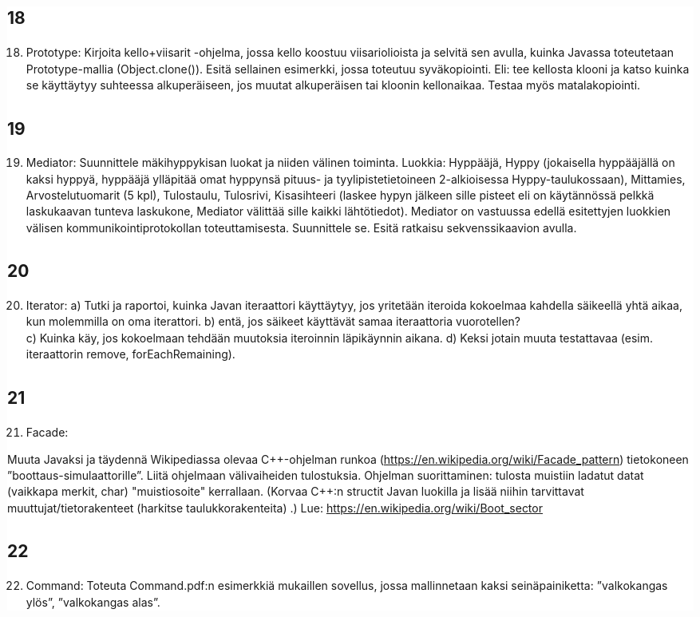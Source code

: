 ## 18
18.	Prototype: Kirjoita kello+viisarit -ohjelma, jossa  kello koostuu viisariolioista ja selvitä sen avulla, kuinka Javassa toteutetaan Prototype-mallia (Object.clone()). Esitä sellainen esimerkki, jossa toteutuu syväkopiointi. Eli: tee kellosta klooni ja katso kuinka se käyttäytyy suhteessa alkuperäiseen, jos muutat alkuperäisen tai kloonin kellonaikaa.
Testaa myös matalakopiointi.
## 19
19.	Mediator: Suunnittele mäkihyppykisan luokat ja niiden välinen toiminta. Luokkia: Hyppääjä, Hyppy (jokaisella hyppääjällä on kaksi hyppyä, hyppääjä ylläpitää omat hyppynsä pituus- ja tyylipistetietoineen 2-alkioisessa Hyppy-taulukossaan), Mittamies, Arvostelutuomarit (5 kpl), Tulostaulu, Tulosrivi, Kisasihteeri (laskee hypyn jälkeen sille pisteet eli on käytännössä pelkkä laskukaavan tunteva laskukone, Mediator välittää sille kaikki lähtötiedot). Mediator on vastuussa edellä esitettyjen luokkien välisen kommunikointiprotokollan toteuttamisesta. Suunnittele se. Esitä  ratkaisu sekvenssikaavion avulla. 

## 20
20.	Iterator: 
a) Tutki ja raportoi, kuinka Javan iteraattori käyttäytyy, jos yritetään iteroida kokoelmaa kahdella säikeellä yhtä aikaa, kun molemmilla on oma iterattori.
b) entä, jos säikeet käyttävät samaa iteraattoria vuorotellen?   
c) Kuinka käy, jos kokoelmaan tehdään muutoksia iteroinnin läpikäynnin aikana.
d) Keksi jotain muuta testattavaa (esim. iteraattorin remove, forEachRemaining).
## 21
21.	Facade: 

Muuta Javaksi ja täydennä Wikipediassa olevaa C++-ohjelman runkoa (https://en.wikipedia.org/wiki/Facade_pattern) tietokoneen ”boottaus-simulaattorille”. Liitä ohjelmaan välivaiheiden tulostuksia. Ohjelman suorittaminen: tulosta muistiin ladatut datat (vaikkapa merkit, char) "muistiosoite" kerrallaan. (Korvaa C++:n structit Javan luokilla ja lisää niihin tarvittavat muuttujat/tietorakenteet (harkitse taulukkorakenteita) .)
Lue: https://en.wikipedia.org/wiki/Boot_sector

## 22
22.	Command: Toteuta Command.pdf:n esimerkkiä mukaillen sovellus, jossa mallinnetaan kaksi seinäpainiketta: ”valkokangas ylös”, ”valkokangas alas”. 
